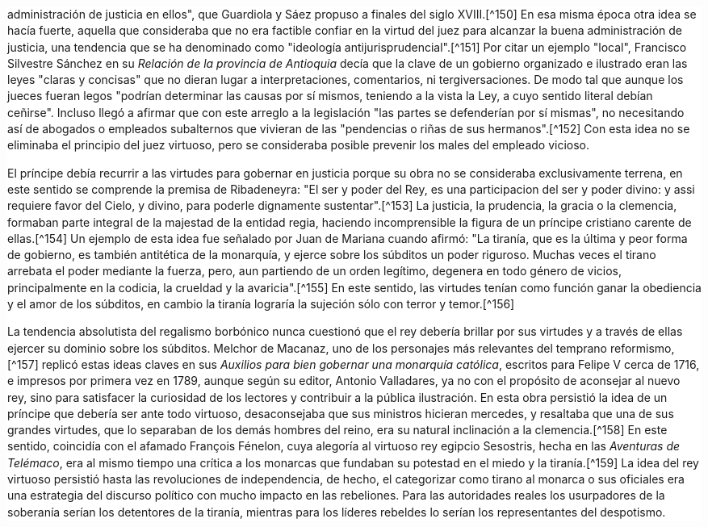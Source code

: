 administración de justicia en ellos", que Guardiola y Sáez propuso a
finales del siglo XVIII.[^150] En esa misma época otra idea se hacía
fuerte, aquella que consideraba que no era factible confiar en la virtud
del juez para alcanzar la buena administración de justicia, una
tendencia que se ha denominado como "ideología
antijurisprudencial".[^151] Por citar un ejemplo "local", Francisco
Silvestre Sánchez en su *Relación de la provincia de Antioquia* decía
que la clave de un gobierno organizado e ilustrado eran las leyes
"claras y concisas" que no dieran lugar a interpretaciones, comentarios,
ni tergiversaciones. De modo tal que aunque los jueces fueran legos
"podrían determinar las causas por sí mismos, teniendo a la vista la
Ley, a cuyo sentido literal debían ceñirse". Incluso llegó a afirmar que
con este arreglo a la legislación "las partes se defenderían por sí
mismas", no necesitando así de abogados o empleados subalternos que
vivieran de las "pendencias o riñas de sus hermanos".[^152] Con esta
idea no se eliminaba el principio del juez virtuoso, pero se consideraba
posible prevenir los males del empleado vicioso.

El príncipe debía recurrir a las virtudes para gobernar en justicia
porque su obra no se consideraba exclusivamente terrena, en este sentido
se comprende la premisa de Ribadeneyra: "El ser y poder del Rey, es una
participacion del ser y poder divino: y assi requiere favor del Cielo, y
divino, para poderle dignamente sustentar".[^153] La justicia, la
prudencia, la gracia o la clemencia, formaban parte integral de la
majestad de la entidad regia, haciendo incomprensible la figura de un
príncipe cristiano carente de ellas.[^154] Un ejemplo de esta idea fue
señalado por Juan de Mariana cuando afirmó: "La tiranía, que es la
última y peor forma de gobierno, es también antitética de la monarquía,
y ejerce sobre los súbditos un poder riguroso. Muchas veces el tirano
arrebata el poder mediante la fuerza, pero, aun partiendo de un orden
legítimo, degenera en todo género de vicios, principalmente en la
codicia, la crueldad y la avaricia".[^155] En este sentido, las virtudes
tenían como función ganar la obediencia y el amor de los súbditos, en
cambio la tiranía lograría la sujeción sólo con terror y temor.[^156]

La tendencia absolutista del regalismo borbónico nunca cuestionó que el
rey debería brillar por sus virtudes y a través de ellas ejercer su
dominio sobre los súbditos. Melchor de Macanaz, uno de los personajes
más relevantes del temprano reformismo,[^157] replicó estas ideas claves
en sus *Auxilios para bien gobernar una monarquía católica*, escritos
para Felipe V cerca de 1716, e impresos por primera vez en 1789, aunque
según su editor, Antonio Valladares, ya no con el propósito de aconsejar
al nuevo rey, sino para satisfacer la curiosidad de los lectores y
contribuir a la pública ilustración. En esta obra persistió la idea de
un príncipe que debería ser ante todo virtuoso, desaconsejaba que sus
ministros hicieran mercedes, y resaltaba que una de sus grandes
virtudes, que lo separaban de los demás hombres del reino, era su
natural inclinación a la clemencia.[^158] En este sentido, coincidía con
el afamado François Fénelon, cuya alegoría al virtuoso rey egipcio
Sesostris, hecha en las *Aventuras de Telémaco*, era al mismo tiempo una
crítica a los monarcas que fundaban su potestad en el miedo y la
tiranía.[^159] La idea del rey virtuoso persistió hasta las revoluciones
de independencia, de hecho, el categorizar como tirano al monarca o sus
oficiales era una estrategia del discurso político con mucho impacto en
las rebeliones. Para las autoridades reales los usurpadores de la
soberanía serían los detentores de la tiranía, mientras para los líderes
rebeldes lo serían los representantes del despotismo.
